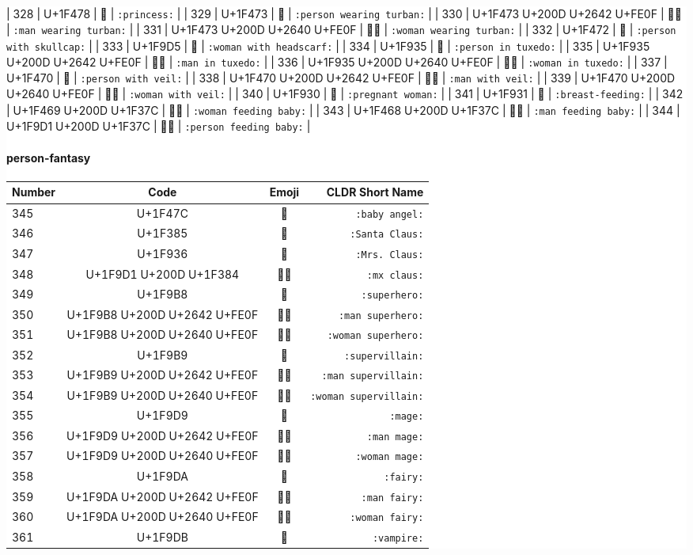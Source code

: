 | 328 | U+1F478 | 👸 | `:princess:` |
| 329 | U+1F473 | 👳 | `:person wearing turban:` |
| 330 | U+1F473 U+200D U+2642 U+FE0F | 👳‍♂️ | `:man wearing turban:` |
| 331 | U+1F473 U+200D U+2640 U+FE0F | 👳‍♀️ | `:woman wearing turban:` |
| 332 | U+1F472 | 👲 | `:person with skullcap:` |
| 333 | U+1F9D5 | 🧕 | `:woman with headscarf:` |
| 334 | U+1F935 | 🤵 | `:person in tuxedo:` |
| 335 | U+1F935 U+200D U+2642 U+FE0F | 🤵‍♂️ | `:man in tuxedo:` |
| 336 | U+1F935 U+200D U+2640 U+FE0F | 🤵‍♀️ | `:woman in tuxedo:` |
| 337 | U+1F470 | 👰 | `:person with veil:` |
| 338 | U+1F470 U+200D U+2642 U+FE0F | 👰‍♂️ | `:man with veil:` |
| 339 | U+1F470 U+200D U+2640 U+FE0F | 👰‍♀️ | `:woman with veil:` |
| 340 | U+1F930 | 🤰 | `:pregnant woman:` |
| 341 | U+1F931 | 🤱 | `:breast-feeding:` |
| 342 | U+1F469 U+200D U+1F37C | 👩‍🍼 | `:woman feeding baby:` |
| 343 | U+1F468 U+200D U+1F37C | 👨‍🍼 | `:man feeding baby:` |
| 344 | U+1F9D1 U+200D U+1F37C | 🧑‍🍼 | `:person feeding baby:` |

#### person-fantasy


| Number | Code | Emoji | CLDR Short Name |
|:---|:---:|:---:|---:|
| 345 | U+1F47C | 👼 | `:baby angel:` |
| 346 | U+1F385 | 🎅 | `:Santa Claus:` |
| 347 | U+1F936 | 🤶 | `:Mrs. Claus:` |
| 348 | U+1F9D1 U+200D U+1F384 | 🧑‍🎄 | `:mx claus:` |
| 349 | U+1F9B8 | 🦸 | `:superhero:` |
| 350 | U+1F9B8 U+200D U+2642 U+FE0F | 🦸‍♂️ | `:man superhero:` |
| 351 | U+1F9B8 U+200D U+2640 U+FE0F | 🦸‍♀️ | `:woman superhero:` |
| 352 | U+1F9B9 | 🦹 | `:supervillain:` |
| 353 | U+1F9B9 U+200D U+2642 U+FE0F | 🦹‍♂️ | `:man supervillain:` |
| 354 | U+1F9B9 U+200D U+2640 U+FE0F | 🦹‍♀️ | `:woman supervillain:` |
| 355 | U+1F9D9 | 🧙 | `:mage:` |
| 356 | U+1F9D9 U+200D U+2642 U+FE0F | 🧙‍♂️ | `:man mage:` |
| 357 | U+1F9D9 U+200D U+2640 U+FE0F | 🧙‍♀️ | `:woman mage:` |
| 358 | U+1F9DA | 🧚 | `:fairy:` |
| 359 | U+1F9DA U+200D U+2642 U+FE0F | 🧚‍♂️ | `:man fairy:` |
| 360 | U+1F9DA U+200D U+2640 U+FE0F | 🧚‍♀️ | `:woman fairy:` |
| 361 | U+1F9DB | 🧛 | `:vampire:` |